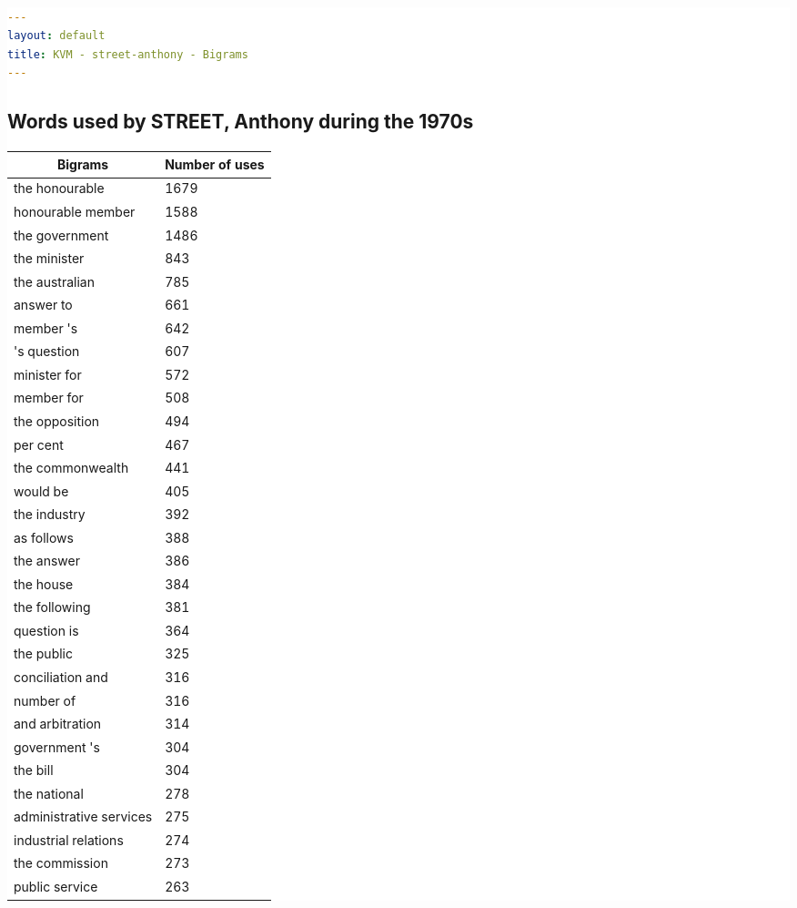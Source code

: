 ```yaml
---
layout: default
title: KVM - street-anthony - Bigrams
---
```

## Words used by STREET, Anthony during the 1970s

| Bigrams | Number of uses |
|--------------|----------------|
|the honourable|1679|
|honourable member|1588|
|the government|1486|
|the minister|843|
|the australian|785|
|answer to|661|
|member 's|642|
|'s question|607|
|minister for|572|
|member for|508|
|the opposition|494|
|per cent|467|
|the commonwealth|441|
|would be|405|
|the industry|392|
|as follows|388|
|the answer|386|
|the house|384|
|the following|381|
|question is|364|
|the public|325|
|conciliation and|316|
|number of|316|
|and arbitration|314|
|government 's|304|
|the bill|304|
|the national|278|
|administrative services|275|
|industrial relations|274|
|the commission|273|
|public service|263|